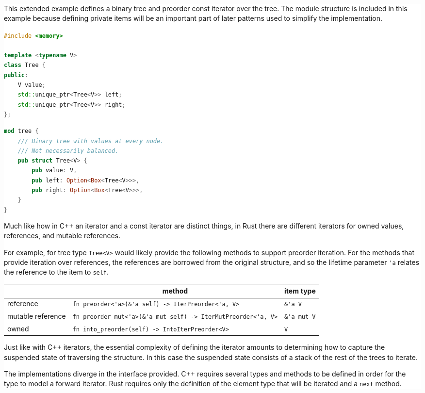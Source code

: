 This extended example defines a binary tree and preorder const iterator over the
tree. The module structure is included in this example because defining private
items will be an important part of later patterns used to simplify the
implementation.

<div class="comparison">

```cpp
#include <memory>

template <typename V>
class Tree {
public:
    V value;
    std::unique_ptr<Tree<V>> left;
    std::unique_ptr<Tree<V>> right;
};
```

```rust
mod tree {
    /// Binary tree with values at every node.
    /// Not necessarily balanced.
    pub struct Tree<V> {
        pub value: V,
        pub left: Option<Box<Tree<V>>>,
        pub right: Option<Box<Tree<V>>>,
    }
}
```

</div>

Much like how in C++ an iterator and a const iterator are distinct things, in
Rust there are different iterators for owned values, references, and mutable
references.

For example, for tree type `Tree<V>` would likely provide the following methods
to support preorder iteration. For the methods that provide iteration over
references, the references are borrowed from the original structure, and so the
lifetime parameter `'a` relates the reference to the item to `self`.

|                   | method                                                        | item type   |
|-------------------|---------------------------------------------------------------|-------------|
| reference         | `fn preorder<'a>(&'a self) -> IterPreorder<'a, V>`            | `&'a V`     |
| mutable reference | `fn preorder_mut<'a>(&'a mut self) -> IterMutPreorder<'a, V>` | `&'a mut V` |
| owned             | `fn into_preorder(self) -> IntoIterPreorder<V>`               | `V`         |

Just like with C++ iterators, the essential complexity of defining the iterator
amounts to determining how to capture the suspended state of traversing the
structure. In this case the suspended state consists of a stack of the rest of
the trees to iterate.

The implementations diverge in the interface provided. C++ requires several
types and methods to be defined in order for the type to model a forward
iterator. Rust requires only the definition of the element type that will be
iterated and a `next` method.
